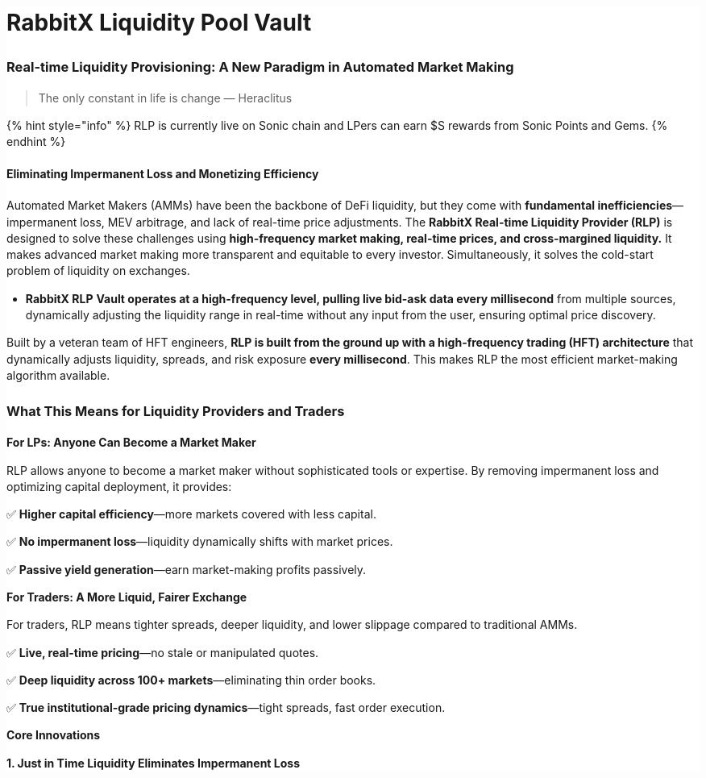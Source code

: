 # RabbitX Liquidity Pool Vault

### Real-time Liquidity Provisioning: A New Paradigm in Automated Market Making

> The only constant in life is change — Heraclitus

{% hint style="info" %}
RLP is currently live on Sonic chain and LPers can earn $S rewards from Sonic Points and Gems.
{% endhint %}

#### **Eliminating Impermanent Loss and Monetizing Efficiency**

Automated Market Makers (AMMs) have been the backbone of DeFi liquidity, but they come with **fundamental inefficiencies**—impermanent loss, MEV arbitrage, and lack of real-time price adjustments. The **RabbitX Real-time Liquidity Provider (RLP)** is designed to solve these challenges using **high-frequency market making, real-time prices, and cross-margined liquidity.** It makes advanced market making more transparent and equitable to every investor. Simultaneously, it solves the cold-start problem of liquidity on exchanges.

* **RabbitX RLP** **Vault operates at a high-frequency level, pulling live bid-ask data every millisecond** from multiple sources, dynamically adjusting the liquidity range in real-time without any input from the user, ensuring optimal price discovery.

Built by a veteran team of HFT engineers, **RLP is built from the ground up with a high-frequency trading (HFT) architecture** that dynamically adjusts liquidity, spreads, and risk exposure **every millisecond**. This makes RLP the most efficient market-making algorithm available.

### **What This Means for Liquidity Providers and Traders**

**For LPs: Anyone Can Become a Market Maker**

RLP allows anyone to become a market maker without sophisticated tools or expertise. By removing impermanent loss and optimizing capital deployment, it provides:

✅ **Higher capital efficiency**—more markets covered with less capital.

✅ **No impermanent loss**—liquidity dynamically shifts with market prices.

✅ **Passive yield generation**—earn market-making profits passively.

**For Traders: A More Liquid, Fairer Exchange**

For traders, RLP means tighter spreads, deeper liquidity, and lower slippage compared to traditional AMMs.

✅ **Live, real-time pricing**—no stale or manipulated quotes.

✅ **Deep liquidity across 100+ markets**—eliminating thin order books.

✅ **True institutional-grade pricing dynamics**—tight spreads, fast order execution.

**Core Innovations**

**1. Just in Time Liquidity Eliminates Impermanent Loss**
